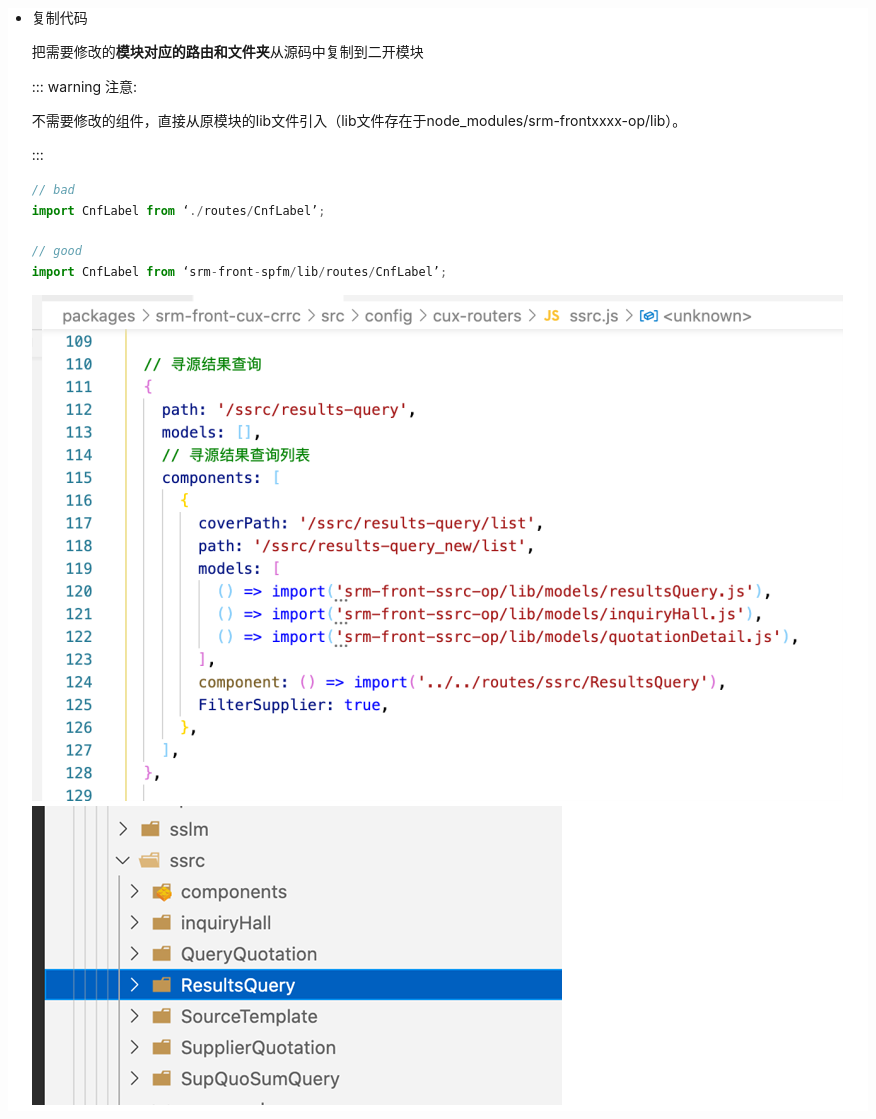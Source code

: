 
- 复制代码

  把需要修改的**模块对应的路由和文件夹**从源码中复制到二开模块

  ::: warning 注意: 

  不需要修改的组件，直接从原模块的lib文件引入（lib文件存在于node_modules/srm-frontxxxx-op/lib）。

  ::: 

  ```javascript
  // bad
  import CnfLabel from ‘./routes/CnfLabel’;
  
  // good
  import CnfLabel from ‘srm-front-spfm/lib/routes/CnfLabel’;
  ```

  ![cux-front-one](./assets/cux-front-one.png)
  ![cux-front-two](./assets/cux-front-two.png)
